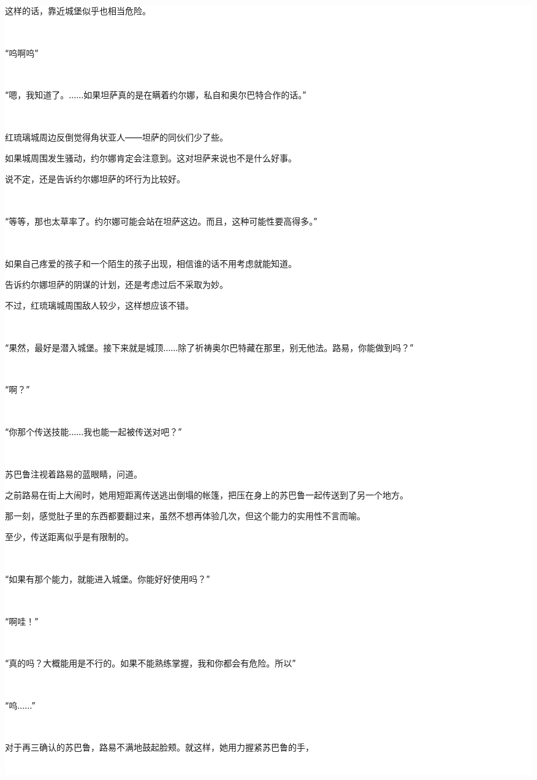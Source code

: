 这样的话，靠近城堡似乎也相当危险。

　

“呜啊呜”

　

“嗯，我知道了。……如果坦萨真的是在瞒着约尔娜，私自和奥尔巴特合作的话。”

　

红琉璃城周边反倒觉得角状亚人——坦萨的同伙们少了些。

如果城周围发生骚动，约尔娜肯定会注意到。这对坦萨来说也不是什么好事。

说不定，还是告诉约尔娜坦萨的坏行为比较好。

　

“等等，那也太草率了。约尔娜可能会站在坦萨这边。而且，这种可能性要高得多。”

　

如果自己疼爱的孩子和一个陌生的孩子出现，相信谁的话不用考虑就能知道。

告诉约尔娜坦萨的阴谋的计划，还是考虑过后不采取为妙。

不过，红琉璃城周围敌人较少，这样想应该不错。

　

“果然，最好是潜入城堡。接下来就是城顶……除了祈祷奥尔巴特藏在那里，别无他法。路易，你能做到吗？”

　

“啊？”

　

“你那个传送技能……我也能一起被传送对吧？”

　

苏巴鲁注视着路易的蓝眼睛，问道。

之前路易在街上大闹时，她用短距离传送逃出倒塌的帐篷，把压在身上的苏巴鲁一起传送到了另一个地方。

那一刻，感觉肚子里的东西都要翻过来，虽然不想再体验几次，但这个能力的实用性不言而喻。

至少，传送距离似乎是有限制的。

　

“如果有那个能力，就能进入城堡。你能好好使用吗？”

　

“啊哇！”

　

“真的吗？大概能用是不行的。如果不能熟练掌握，我和你都会有危险。所以”

　

“呜……”

　

对于再三确认的苏巴鲁，路易不满地鼓起脸颊。就这样，她用力握紧苏巴鲁的手，

　
